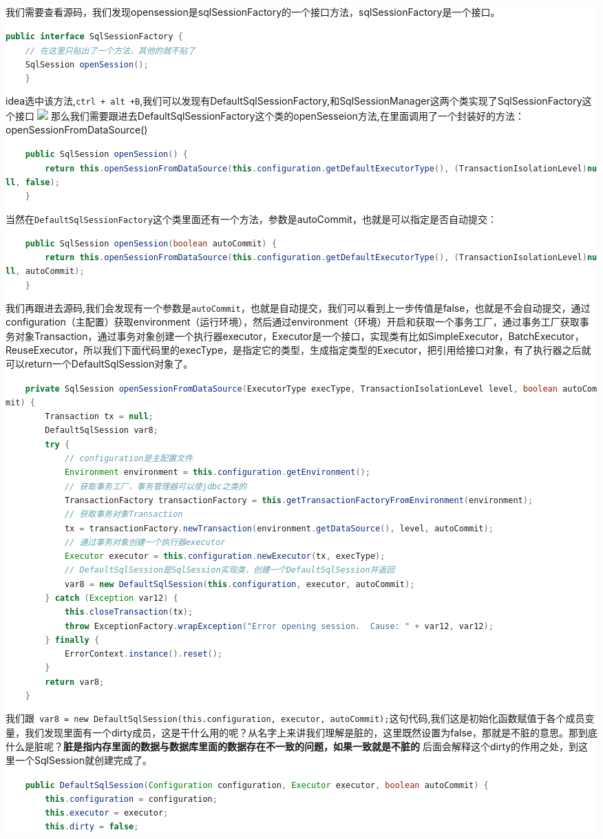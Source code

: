``` java
```
我们需要查看源码，我们发现opensession是sqlSessionFactory的一个接口方法，sqlSessionFactory是一个接口。
``` java
public interface SqlSessionFactory {
    // 在这里只贴出了一个方法，其他的就不贴了
    SqlSession openSession();
    }
```
idea选中该方法,`ctrl + alt +B`,我们可以发现有DefaultSqlSessionFactory,和SqlSessionManager这两个类实现了SqlSessionFactory这个接口
![](http://markdownpicture.oss-cn-qingdao.aliyuncs.com/18-6-2/75470738.jpg)
那么我们需要跟进去DefaultSqlSessionFactory这个类的openSesseion方法,在里面调用了一个封装好的方法：openSessionFromDataSource()
``` java
    public SqlSession openSession() {
        return this.openSessionFromDataSource(this.configuration.getDefaultExecutorType(), (TransactionIsolationLevel)null, false);
    }
```
当然在`DefaultSqlSessionFactory`这个类里面还有一个方法，参数是autoCommit，也就是可以指定是否自动提交：
``` java
    public SqlSession openSession(boolean autoCommit) {
        return this.openSessionFromDataSource(this.configuration.getDefaultExecutorType(), (TransactionIsolationLevel)null, autoCommit);
    }
```
我们再跟进去源码,我们会发现有一个参数是`autoCommit`，也就是自动提交，我们可以看到上一步传值是false，也就是不会自动提交，通过configuration（主配置）获取environment（运行环境），然后通过environment（环境）开启和获取一个事务工厂，通过事务工厂获取事务对象Transaction，通过事务对象创建一个执行器executor，Executor是一个接口，实现类有比如SimpleExecutor，BatchExecutor，ReuseExecutor，所以我们下面代码里的execType，是指定它的类型，生成指定类型的Executor，把引用给接口对象，有了执行器之后就可以return一个DefaultSqlSession对象了。
``` java
    private SqlSession openSessionFromDataSource(ExecutorType execType, TransactionIsolationLevel level, boolean autoCommit) {
        Transaction tx = null;
        DefaultSqlSession var8;
        try {
            // configuration是主配置文件
            Environment environment = this.configuration.getEnvironment();
            // 获取事务工厂，事务管理器可以使jdbc之类的
            TransactionFactory transactionFactory = this.getTransactionFactoryFromEnvironment(environment);
            // 获取事务对象Transaction
            tx = transactionFactory.newTransaction(environment.getDataSource(), level, autoCommit);
            // 通过事务对象创建一个执行器executor
            Executor executor = this.configuration.newExecutor(tx, execType);
            // DefaultSqlSession是SqlSession实现类，创建一个DefaultSqlSession并返回
            var8 = new DefaultSqlSession(this.configuration, executor, autoCommit);
        } catch (Exception var12) {
            this.closeTransaction(tx);
            throw ExceptionFactory.wrapException("Error opening session.  Cause: " + var12, var12);
        } finally {
            ErrorContext.instance().reset();
        }
        return var8;
    }
```
我们跟` var8 = new DefaultSqlSession(this.configuration, executor, autoCommit);`这句代码,我们这是初始化函数赋值于各个成员变量，我们发现里面有一个dirty成员，这是干什么用的呢？从名字上来讲我们理解是脏的，这里既然设置为false，那就是不脏的意思。那到底什么是脏呢？**脏是指内存里面的数据与数据库里面的数据存在不一致的问题，如果一致就是不脏的**
后面会解释这个dirty的作用之处，到这里一个SqlSession就创建完成了。
``` java
    public DefaultSqlSession(Configuration configuration, Executor executor, boolean autoCommit) {
        this.configuration = configuration;
        this.executor = executor;
        this.dirty = false;
```